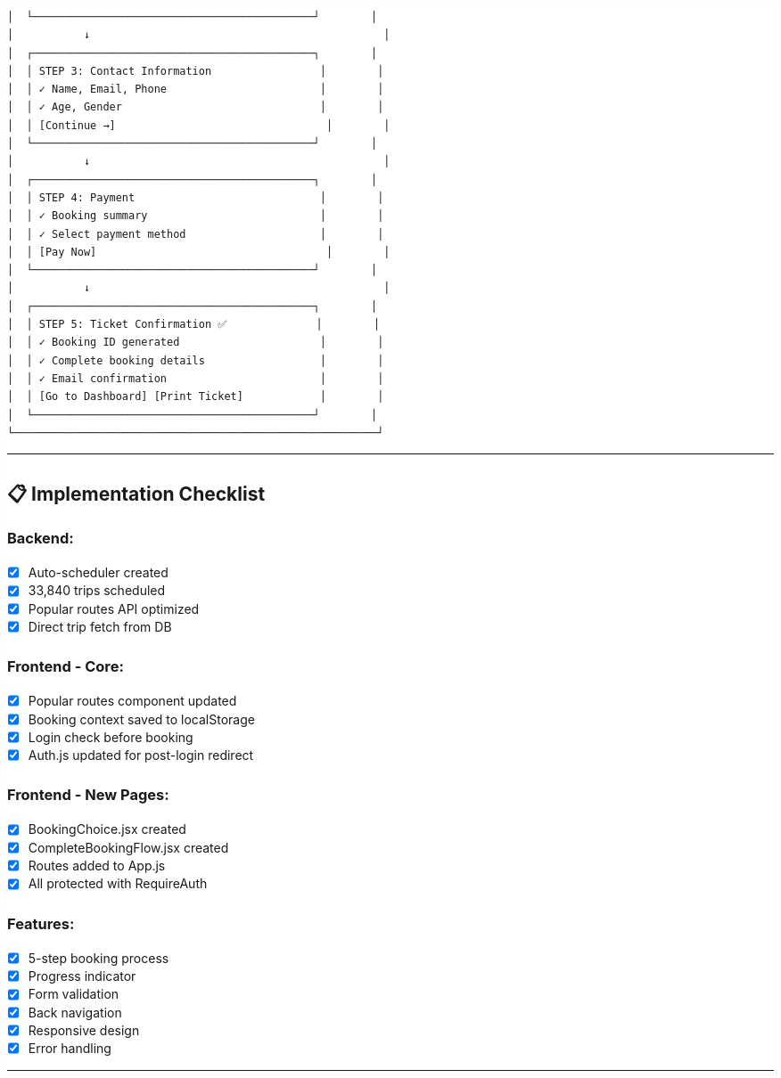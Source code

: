 ```
│  └────────────────────────────────────────────┘        │
│           ↓                                              │
│  ┌────────────────────────────────────────────┐        │
│  │ STEP 3: Contact Information                 │        │
│  │ ✓ Name, Email, Phone                        │        │
│  │ ✓ Age, Gender                               │        │
│  │ [Continue →]                                 │        │
│  └────────────────────────────────────────────┘        │
│           ↓                                              │
│  ┌────────────────────────────────────────────┐        │
│  │ STEP 4: Payment                             │        │
│  │ ✓ Booking summary                           │        │
│  │ ✓ Select payment method                     │        │
│  │ [Pay Now]                                    │        │
│  └────────────────────────────────────────────┘        │
│           ↓                                              │
│  ┌────────────────────────────────────────────┐        │
│  │ STEP 5: Ticket Confirmation ✅              │        │
│  │ ✓ Booking ID generated                      │        │
│  │ ✓ Complete booking details                  │        │
│  │ ✓ Email confirmation                        │        │
│  │ [Go to Dashboard] [Print Ticket]            │        │
│  └────────────────────────────────────────────┘        │
└─────────────────────────────────────────────────────────┘
```

---

## 📋 Implementation Checklist

### Backend:
- [x] Auto-scheduler created
- [x] 33,840 trips scheduled
- [x] Popular routes API optimized
- [x] Direct trip fetch from DB

### Frontend - Core:
- [x] Popular routes component updated
- [x] Booking context saved to localStorage
- [x] Login check before booking
- [x] Auth.js updated for post-login redirect

### Frontend - New Pages:
- [x] BookingChoice.jsx created
- [x] CompleteBookingFlow.jsx created
- [x] Routes added to App.js
- [x] All protected with RequireAuth

### Features:
- [x] 5-step booking process
- [x] Progress indicator
- [x] Form validation
- [x] Back navigation
- [x] Responsive design
- [x] Error handling

---